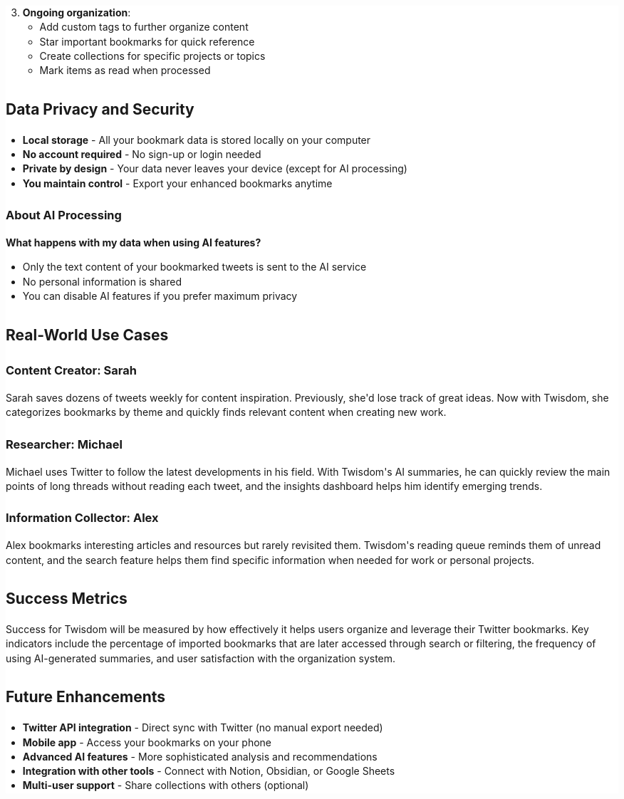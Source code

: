 3. **Ongoing organization**:
   - Add custom tags to further organize content
   - Star important bookmarks for quick reference
   - Create collections for specific projects or topics
   - Mark items as read when processed

## Data Privacy and Security

- **Local storage** - All your bookmark data is stored locally on your computer
- **No account required** - No sign-up or login needed
- **Private by design** - Your data never leaves your device (except for AI processing)
- **You maintain control** - Export your enhanced bookmarks anytime

### About AI Processing

**What happens with my data when using AI features?**
- Only the text content of your bookmarked tweets is sent to the AI service
- No personal information is shared
- You can disable AI features if you prefer maximum privacy

## Real-World Use Cases

### Content Creator: Sarah
Sarah saves dozens of tweets weekly for content inspiration. Previously, she'd lose track of great ideas. Now with Twisdom, she categorizes bookmarks by theme and quickly finds relevant content when creating new work.

### Researcher: Michael
Michael uses Twitter to follow the latest developments in his field. With Twisdom's AI summaries, he can quickly review the main points of long threads without reading each tweet, and the insights dashboard helps him identify emerging trends.

### Information Collector: Alex
Alex bookmarks interesting articles and resources but rarely revisited them. Twisdom's reading queue reminds them of unread content, and the search feature helps them find specific information when needed for work or personal projects.

## Success Metrics

Success for Twisdom will be measured by how effectively it helps users organize and leverage their Twitter bookmarks. Key indicators include the percentage of imported bookmarks that are later accessed through search or filtering, the frequency of using AI-generated summaries, and user satisfaction with the organization system.

## Future Enhancements

- **Twitter API integration** - Direct sync with Twitter (no manual export needed)
- **Mobile app** - Access your bookmarks on your phone
- **Advanced AI features** - More sophisticated analysis and recommendations
- **Integration with other tools** - Connect with Notion, Obsidian, or Google Sheets
- **Multi-user support** - Share collections with others (optional)
